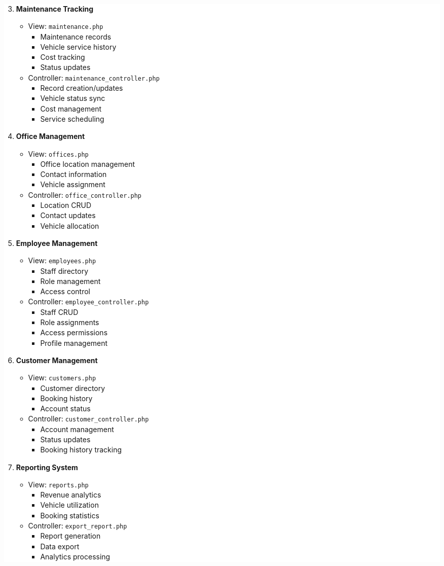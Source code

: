 3. **Maintenance Tracking**
   - View: `maintenance.php`
     - Maintenance records
     - Vehicle service history
     - Cost tracking
     - Status updates
   - Controller: `maintenance_controller.php`
     - Record creation/updates
     - Vehicle status sync
     - Cost management
     - Service scheduling

4. **Office Management**
   - View: `offices.php`
     - Office location management
     - Contact information
     - Vehicle assignment
   - Controller: `office_controller.php`
     - Location CRUD
     - Contact updates
     - Vehicle allocation

5. **Employee Management**
   - View: `employees.php`
     - Staff directory
     - Role management
     - Access control
   - Controller: `employee_controller.php`
     - Staff CRUD
     - Role assignments
     - Access permissions
     - Profile management

6. **Customer Management**
   - View: `customers.php`
     - Customer directory
     - Booking history
     - Account status
   - Controller: `customer_controller.php`
     - Account management
     - Status updates
     - Booking history tracking

7. **Reporting System**
   - View: `reports.php`
     - Revenue analytics
     - Vehicle utilization
     - Booking statistics
   - Controller: `export_report.php`
     - Report generation
     - Data export
     - Analytics processing
